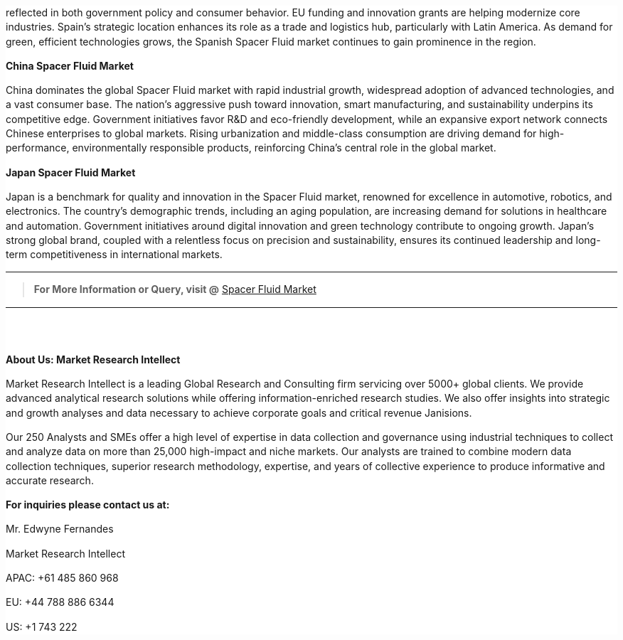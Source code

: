 reflected in both government policy and consumer behavior. EU funding and innovation grants are helping modernize core industries. Spain&rsquo;s strategic location enhances its role as a trade and logistics hub, particularly with Latin America. As demand for green, efficient technologies grows, the Spanish Spacer Fluid market continues to gain prominence in the region.</p><p class="" data-start="4977" data-end="5589"><strong data-start="4977" data-end="4998">China Spacer Fluid Market</strong></p><p class="" data-start="4977" data-end="5589">China dominates the global Spacer Fluid market with rapid industrial growth, widespread adoption of advanced technologies, and a vast consumer base. The nation&rsquo;s aggressive push toward innovation, smart manufacturing, and sustainability underpins its competitive edge. Government initiatives favor R&amp;D and eco-friendly development, while an expansive export network connects Chinese enterprises to global markets. Rising urbanization and middle-class consumption are driving demand for high-performance, environmentally responsible products, reinforcing China&rsquo;s central role in the global market.</p><p class="" data-start="5591" data-end="6162"><strong data-start="5591" data-end="5612">Japan Spacer Fluid Market</strong></p><p class="" data-start="5591" data-end="6162">Japan is a benchmark for quality and innovation in the Spacer Fluid market, renowned for excellence in automotive, robotics, and electronics. The country&rsquo;s demographic trends, including an aging population, are increasing demand for solutions in healthcare and automation. Government initiatives around digital innovation and green technology contribute to ongoing growth. Japan&rsquo;s strong global brand, coupled with a relentless focus on precision and sustainability, ensures its continued leadership and long-term competitiveness in international markets.</p><hr /><blockquote><p><span class="font-[700]"><strong>For More Information or Query, visit&nbsp;@</strong>&nbsp;</span><span class="font-[700]"><a href="https://www.marketresearchintellect.com/product/global-spacer-fluid-sales-market/?utm_source=Linkedin&utm_medium=019" target="_blank" data-tracking-control-name="article-ssr-frontend-pulse_little-text-block" data-tracking-will-navigate="" data-test-link="">Spacer Fluid Market</a></span></p></blockquote><hr /><h3>&nbsp;</h3><p><strong><span class="font-[700]">About Us: Market Research Intellect</span></strong></p><p><span class="">Market Research Intellect is a leading Global Research and Consulting firm servicing over 5000+ global clients. We provide advanced analytical research solutions while offering information-enriched research studies.&nbsp;</span>We also offer insights into strategic and growth analyses and data necessary to achieve corporate goals and critical revenue Janisions.</p><p><span class="">Our 250 Analysts and SMEs offer a high level of expertise in data collection and governance using industrial techniques to collect and analyze data on more than 25,000 high-impact and niche markets. Our analysts are trained to combine modern data collection techniques, superior research methodology, expertise, and years of collective experience to produce informative and accurate research.</span></p><p><strong>For inquiries please contact us at:</strong></p><p>Mr. Edwyne Fernandes</p><p>Market Research Intellect</p><p>APAC: +61 485 860 968</p><p>EU: +44 788 886 6344</p><p>US: +1 743 222